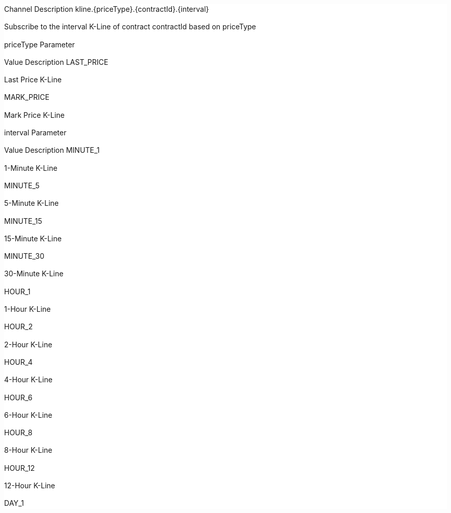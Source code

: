 Channel
Description
kline.{priceType}.{contractId}.{interval}

Subscribe to the interval K-Line of contract contractId based on priceType

priceType Parameter

Value
Description
LAST_PRICE

Last Price K-Line

MARK_PRICE

Mark Price K-Line

interval Parameter

Value
Description
MINUTE_1

1-Minute K-Line

MINUTE_5

5-Minute K-Line

MINUTE_15

15-Minute K-Line

MINUTE_30

30-Minute K-Line

HOUR_1

1-Hour K-Line

HOUR_2

2-Hour K-Line

HOUR_4

4-Hour K-Line

HOUR_6

6-Hour K-Line

HOUR_8

8-Hour K-Line

HOUR_12

12-Hour K-Line

DAY_1
